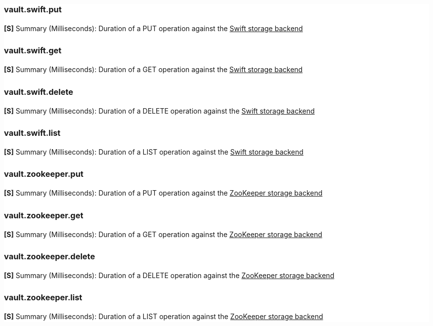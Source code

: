 ### vault.swift.put

**[S]** Summary (Milliseconds): Duration of a PUT operation against the [Swift storage backend][swift-storage-backend]

### vault.swift.get

**[S]** Summary (Milliseconds): Duration of a GET operation against the [Swift storage backend][swift-storage-backend]

### vault.swift.delete

**[S]** Summary (Milliseconds):  Duration of a DELETE operation against the [Swift storage backend][swift-storage-backend]

### vault.swift.list

**[S]** Summary (Milliseconds):  Duration of a LIST operation against the [Swift storage backend][swift-storage-backend]

### vault.zookeeper.put

**[S]** Summary (Milliseconds): Duration of a PUT operation against the [ZooKeeper storage backend][zookeeper-storage-backend]

### vault.zookeeper.get

**[S]** Summary (Milliseconds): Duration of a GET operation against the [ZooKeeper storage backend][zookeeper-storage-backend]

### vault.zookeeper.delete

**[S]** Summary (Milliseconds):  Duration of a DELETE operation against the [ZooKeeper storage backend][zookeeper-storage-backend]

### vault.zookeeper.list

**[S]** Summary (Milliseconds):  Duration of a LIST operation against the [ZooKeeper storage backend][zookeeper-storage-backend]

[secrets-engines]: /docs/secrets/index.html
[storage-backends]: /docs/configuration/storage/index.html
[telemetry-stanza]: /docs/configuration/telemetry.html
[cubbyhole-secrets-engine]: /docs/secrets/cubbyhole/index.html
[kv-secrets-engine]: /docs/secrets/kv/index.html
[ldap-auth-backend]: /docs/auth/ldap.html
[token-auth-backend]: /docs/auth/token.html
[azure-storage-backend]: /docs/configuration/storage/azure.html
[cassandra-storage-backend]: /docs/configuration/storage/cassandra.html
[cockroachdb-storage-backend]: /docs/configuration/storage/cockroachdb.html
[consul-storage-backend]: /docs/configuration/storage/consul.html
[couchdb-storage-backend]: /docs/configuration/storage/couchdb.html
[dynamodb-storage-backend]: /docs/configuration/storage/dynamodb.html
[etcd-storage-backend]: /docs/configuration/storage/etcd.html
[gcs-storage-backend]: /docs/configuration/storage/google-cloud-storage.html
[spanner-storage-backend]: /docs/configuration/storage/google-cloud-spanner.html
[mssql-storage-backend]: /docs/configuration/storage/mssql.html
[mysql-storage-backend]: /docs/configuration/storage/mysql.html
[postgresql-storage-backend]: /docs/configuration/storage/postgresql.html
[s3-storage-backend]: /docs/configuration/storage/s3.html
[swift-storage-backend]: /docs/configuration/storage/swift.html
[zookeeper-storage-backend]: /docs/configuration/storage/zookeeper.html
